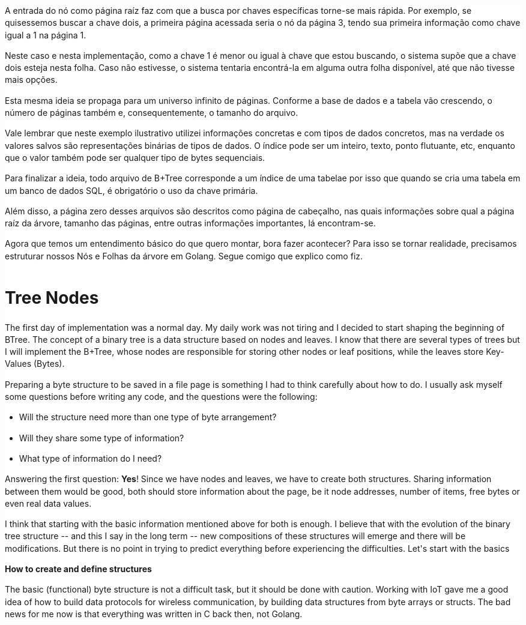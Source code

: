 A entrada do nó como página raíz faz com que a busca por chaves específicas torne-se mais rápida. Por exemplo, se quisessemos buscar a chave dois, a primeira página acessada seria o nó da página 3, tendo sua primeira informação como chave igual a 1 na página 1. 

Neste caso e nesta implementação, como a chave 1 é menor ou igual à chave que estou buscando, o sistema supõe que a chave dois esteja nesta folha. Caso não estivesse, o sistema tentaria encontrá-la em alguma outra folha disponível, até que não tivesse mais opções.

Esta mesma ideia se propaga para um universo infinito de páginas. Conforme a base de dados e a tabela vão crescendo, o número de páginas também e, consequentemente, o tamanho do arquivo.

Vale lembrar que neste exemplo ilustrativo utilizei informações concretas e com tipos de dados concretos, mas na verdade os valores salvos são representações binárias de tipos de dados. O índice pode ser um inteiro, texto, ponto flutuante, etc, enquanto que o valor também pode ser qualquer tipo de bytes sequenciais.

Para finalizar a ideia, todo arquivo de B+Tree corresponde a um índice de uma tabelae por isso que quando se cria uma tabela em um banco de dados SQL, é obrigatório o uso da chave primária.

Além disso, a página zero desses arquivos são descritos como página de cabeçalho, nas quais informações sobre qual a página raíz da árvore, tamanho das páginas, entre outras informações importantes, lá encontram-se.

Agora que temos um entendimento básico do que quero montar, bora fazer acontecer? Para isso se tornar realidade, precisamos estruturar nossos Nós e Folhas da árvore em Golang. Segue comigo que explico como fiz.

# Tree Nodes

The first day of implementation was a normal day. My daily work was not tiring and I decided to start shaping the beginning of BTree. The concept of a binary tree is a data structure based on nodes and leaves. I know that there are several types of trees but I will implement the B+Tree, whose nodes are responsible for storing other nodes or leaf positions, while the leaves store Key-Values ​​(Bytes).

Preparing a byte structure to be saved in a file page is something I had to think carefully about how to do. I usually ask myself some questions before writing any code, and the questions were the following:

- Will the structure need more than one type of byte arrangement?

- Will they share some type of information?

- What type of information do I need?

Answering the first question: **Yes**! Since we have nodes and leaves, we have to create both structures. Sharing information between them would be good, both should store information about the page, be it node addresses, number of items, free bytes or even real data values.

I think that starting with the basic information mentioned above for both is enough. I believe that with the evolution of the binary tree structure -- and this I say in the long term -- new compositions of these structures will emerge and there will be modifications. But there is no point in trying to predict everything before experiencing the difficulties. Let's start with the basics

**How ​​to create and define structures**

The basic (functional) byte structure is not a difficult task, but it should be done with caution. Working with IoT gave me a good idea of ​​how to build data protocols for wireless communication, by building data structures from byte arrays or structs. The bad news for me now is that everything was written in C back then, not Golang.
